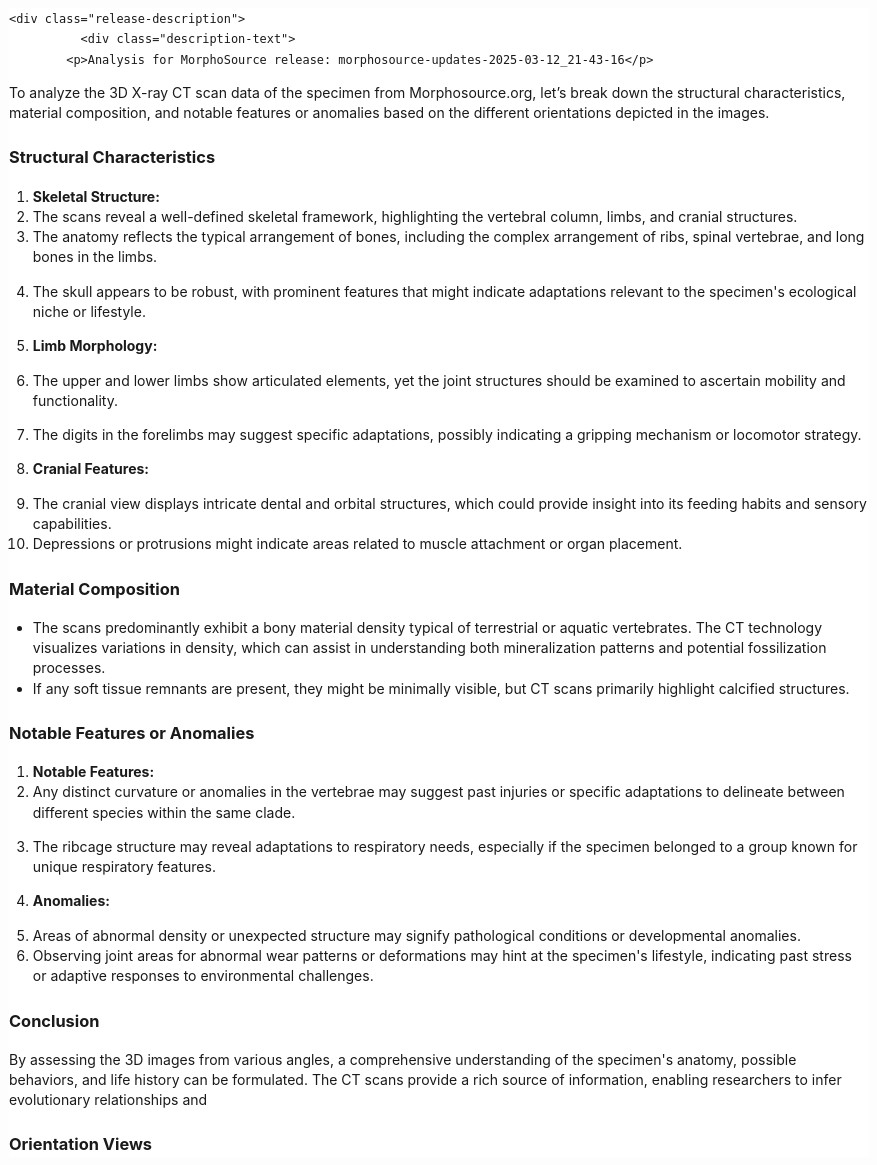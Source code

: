     <div class="release-description">
              <div class="description-text">
            <p>Analysis for MorphoSource release: morphosource-updates-2025-03-12_21-43-16</p>
<p>To analyze the 3D X-ray CT scan data of the specimen from Morphosource.org, let’s break down the structural characteristics, material composition, and notable features or anomalies based on the different orientations depicted in the images.</p>
<h3>Structural Characteristics</h3>
<ol>
<li><strong>Skeletal Structure:</strong></li>
<li>The scans reveal a well-defined skeletal framework, highlighting the vertebral column, limbs, and cranial structures.</li>
<li>The anatomy reflects the typical arrangement of bones, including the complex arrangement of ribs, spinal vertebrae, and long bones in the limbs.</li>
<li>
<p>The skull appears to be robust, with prominent features that might indicate adaptations relevant to the specimen's ecological niche or lifestyle.</p>
</li>
<li>
<p><strong>Limb Morphology:</strong></p>
</li>
<li>The upper and lower limbs show articulated elements, yet the joint structures should be examined to ascertain mobility and functionality.</li>
<li>
<p>The digits in the forelimbs may suggest specific adaptations, possibly indicating a gripping mechanism or locomotor strategy.</p>
</li>
<li>
<p><strong>Cranial Features:</strong></p>
</li>
<li>The cranial view displays intricate dental and orbital structures, which could provide insight into its feeding habits and sensory capabilities.</li>
<li>Depressions or protrusions might indicate areas related to muscle attachment or organ placement.</li>
</ol>
<h3>Material Composition</h3>
<ul>
<li>The scans predominantly exhibit a bony material density typical of terrestrial or aquatic vertebrates. The CT technology visualizes variations in density, which can assist in understanding both mineralization patterns and potential fossilization processes.</li>
<li>If any soft tissue remnants are present, they might be minimally visible, but CT scans primarily highlight calcified structures.</li>
</ul>
<h3>Notable Features or Anomalies</h3>
<ol>
<li><strong>Notable Features:</strong></li>
<li>Any distinct curvature or anomalies in the vertebrae may suggest past injuries or specific adaptations to delineate between different species within the same clade.</li>
<li>
<p>The ribcage structure may reveal adaptations to respiratory needs, especially if the specimen belonged to a group known for unique respiratory features.</p>
</li>
<li>
<p><strong>Anomalies:</strong></p>
</li>
<li>Areas of abnormal density or unexpected structure may signify pathological conditions or developmental anomalies.</li>
<li>Observing joint areas for abnormal wear patterns or deformations may hint at the specimen's lifestyle, indicating past stress or adaptive responses to environmental challenges.</li>
</ol>
<h3>Conclusion</h3>
<p>By assessing the 3D images from various angles, a comprehensive understanding of the specimen's anatomy, possible behaviors, and life history can be formulated. The CT scans provide a rich source of information, enabling researchers to infer evolutionary relationships and</p>
<h3>Orientation Views</h3>